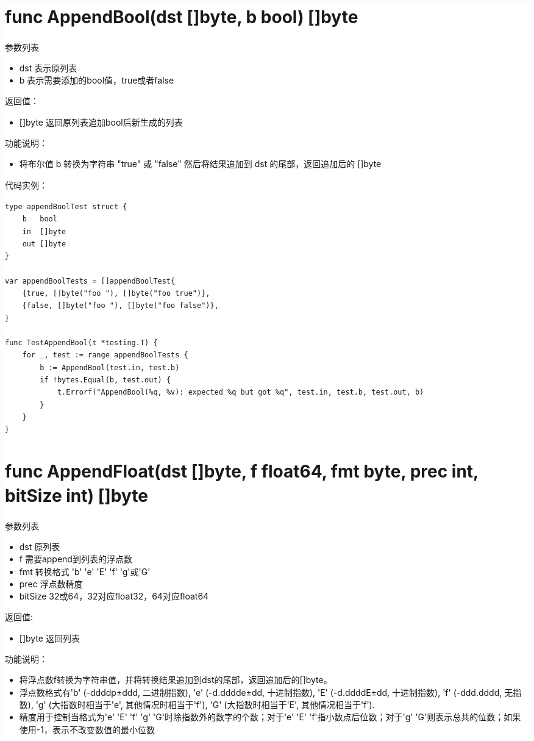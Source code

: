 # func AppendBool(dst []byte, b bool) []byte

参数列表

- dst 表示原列表 
- b   表示需要添加的bool值，true或者false

返回值：

- []byte  返回原列表追加bool后新生成的列表 

功能说明：

- 将布尔值 b 转换为字符串 "true" 或 "false" 然后将结果追加到 dst 的尾部，返回追加后的 []byte

代码实例：

	type appendBoolTest struct {
	    b   bool
	    in  []byte
	    out []byte
    }
    
    var appendBoolTests = []appendBoolTest{
	    {true, []byte("foo "), []byte("foo true")},
	    {false, []byte("foo "), []byte("foo false")},
    }
    
    func TestAppendBool(t *testing.T) {
	    for _, test := range appendBoolTests {
		    b := AppendBool(test.in, test.b)
		    if !bytes.Equal(b, test.out) {
			    t.Errorf("AppendBool(%q, %v): expected %q but got %q", test.in, test.b, test.out, b)
		    }
	    }
    }
    
# func AppendFloat(dst []byte, f float64, fmt byte, prec int, bitSize int) []byte

参数列表

- dst     原列表
- f       需要append到列表的浮点数
- fmt     转换格式 'b' 'e' 'E' 'f' 'g'或'G'
- prec    浮点数精度
- bitSize 32或64，32对应float32，64对应float64

返回值:

- []byte  返回列表

功能说明：

- 将浮点数f转换为字符串值，并将转换结果追加到dst的尾部，返回追加后的[]byte。
- 浮点数格式有'b' (-ddddp±ddd, 二进制指数), 'e' (-d.dddde±dd, 十进制指数), 'E' (-d.ddddE±dd, 十进制指数), 'f' (-ddd.dddd, 无指数), 'g' (大指数时相当于'e', 其他情况时相当于'f'), 'G' (大指数时相当于'E', 其他情况相当于'f').
- 精度用于控制当格式为'e' 'E' 'f' 'g' 'G'时除指数外的数字的个数；对于'e' 'E' 'f'指小数点后位数；对于'g' 'G'则表示总共的位数；如果使用-1，表示不改变数值的最小位数
